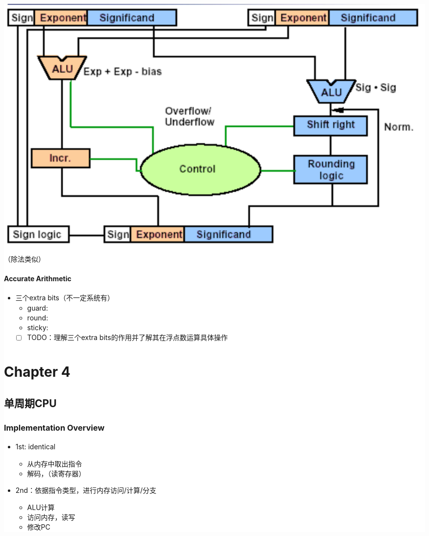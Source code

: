![FloatMulStruct](/img/CO/FloatMulStruct.jpg)

（除法类似）

#### Accurate Arithmetic

- 三个extra bits（不一定系统有）
  - guard:
  - round:
  - sticky:
  - [ ] TODO：理解三个extra bits的作用并了解其在浮点数运算具体操作

# Chapter 4<a id="Chapter4"></a>

## 单周期CPU

### Implementation Overview

- 1st: identical

  - 从内存中取出指令
  - 解码，（读寄存器） 

- 2nd：依据指令类型，进行内存访问/计算/分支

  - ALU计算
  - 访问内存，读写
  - 修改PC
  